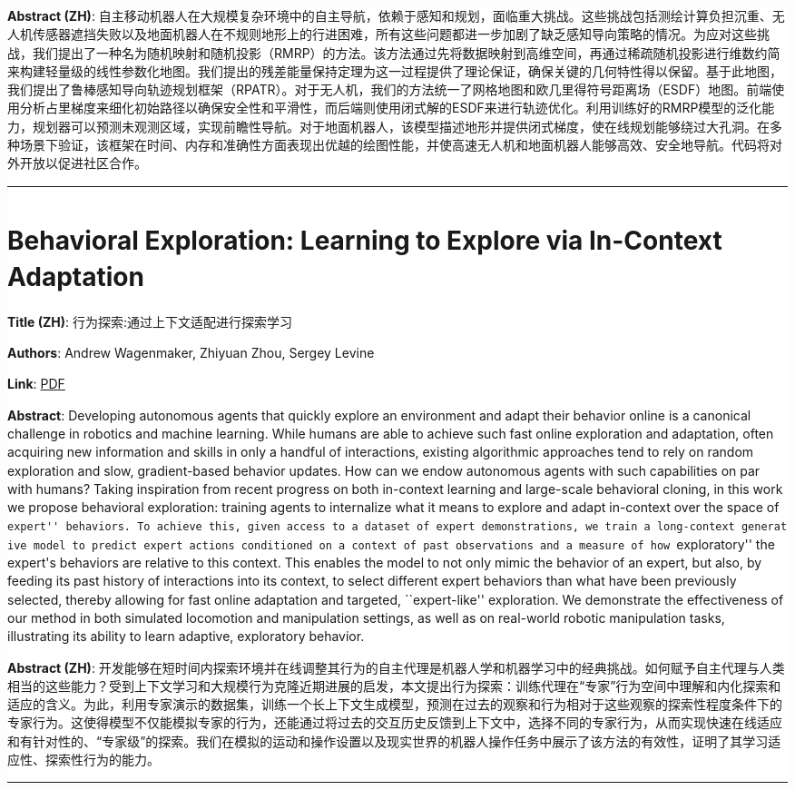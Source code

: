 **Abstract (ZH)**: 自主移动机器人在大规模复杂环境中的自主导航，依赖于感知和规划，面临重大挑战。这些挑战包括测绘计算负担沉重、无人机传感器遮挡失败以及地面机器人在不规则地形上的行进困难，所有这些问题都进一步加剧了缺乏感知导向策略的情况。为应对这些挑战，我们提出了一种名为随机映射和随机投影（RMRP）的方法。该方法通过先将数据映射到高维空间，再通过稀疏随机投影进行维数约简来构建轻量级的线性参数化地图。我们提出的残差能量保持定理为这一过程提供了理论保证，确保关键的几何特性得以保留。基于此地图，我们提出了鲁棒感知导向轨迹规划框架（RPATR）。对于无人机，我们的方法统一了网格地图和欧几里得符号距离场（ESDF）地图。前端使用分析占里梯度来细化初始路径以确保安全性和平滑性，而后端则使用闭式解的ESDF来进行轨迹优化。利用训练好的RMRP模型的泛化能力，规划器可以预测未观测区域，实现前瞻性导航。对于地面机器人，该模型描述地形并提供闭式梯度，使在线规划能够绕过大孔洞。在多种场景下验证，该框架在时间、内存和准确性方面表现出优越的绘图性能，并使高速无人机和地面机器人能够高效、安全地导航。代码将对外开放以促进社区合作。 

---
# Behavioral Exploration: Learning to Explore via In-Context Adaptation 

**Title (ZH)**: 行为探索:通过上下文适配进行探索学习 

**Authors**: Andrew Wagenmaker, Zhiyuan Zhou, Sergey Levine  

**Link**: [PDF](https://arxiv.org/pdf/2507.09041)  

**Abstract**: Developing autonomous agents that quickly explore an environment and adapt their behavior online is a canonical challenge in robotics and machine learning. While humans are able to achieve such fast online exploration and adaptation, often acquiring new information and skills in only a handful of interactions, existing algorithmic approaches tend to rely on random exploration and slow, gradient-based behavior updates. How can we endow autonomous agents with such capabilities on par with humans? Taking inspiration from recent progress on both in-context learning and large-scale behavioral cloning, in this work we propose behavioral exploration: training agents to internalize what it means to explore and adapt in-context over the space of ``expert'' behaviors. To achieve this, given access to a dataset of expert demonstrations, we train a long-context generative model to predict expert actions conditioned on a context of past observations and a measure of how ``exploratory'' the expert's behaviors are relative to this context. This enables the model to not only mimic the behavior of an expert, but also, by feeding its past history of interactions into its context, to select different expert behaviors than what have been previously selected, thereby allowing for fast online adaptation and targeted, ``expert-like'' exploration. We demonstrate the effectiveness of our method in both simulated locomotion and manipulation settings, as well as on real-world robotic manipulation tasks, illustrating its ability to learn adaptive, exploratory behavior. 

**Abstract (ZH)**: 开发能够在短时间内探索环境并在线调整其行为的自主代理是机器人学和机器学习中的经典挑战。如何赋予自主代理与人类相当的这些能力？受到上下文学习和大规模行为克隆近期进展的启发，本文提出行为探索：训练代理在“专家”行为空间中理解和内化探索和适应的含义。为此，利用专家演示的数据集，训练一个长上下文生成模型，预测在过去的观察和行为相对于这些观察的探索性程度条件下的专家行为。这使得模型不仅能模拟专家的行为，还能通过将过去的交互历史反馈到上下文中，选择不同的专家行为，从而实现快速在线适应和有针对性的、“专家级”的探索。我们在模拟的运动和操作设置以及现实世界的机器人操作任务中展示了该方法的有效性，证明了其学习适应性、探索性行为的能力。 

---
